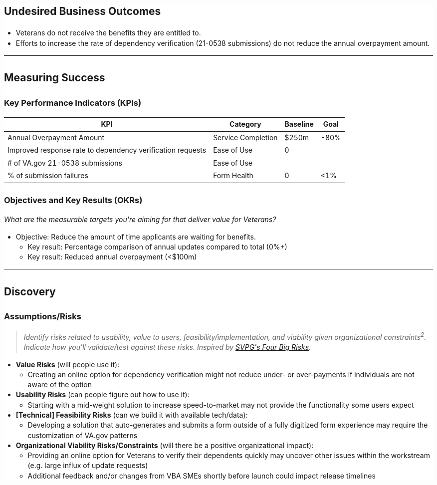 ## Undesired Business Outcomes
- Veterans do not receive the benefits they are entitled to.
- Efforts to increase the rate of dependency verification (21-0538 submissions) do not reduce the annual overpayment amount.


---
## Measuring Success

### Key Performance Indicators (KPIs)


| KPI                                                        | Category           | Baseline | Goal   |
|------------------------------------------------------------|--------------------|----------|--------|
| Annual Overpayment Amount                                  | Service Completion | $250m    | -80%   |
| Improved response rate to dependency verification requests | Ease of Use        |    0     |        |
| # of VA.gov 21-0538 submissions                            | Ease of Use        |          |        |
| % of submission failures                                   | Form Health        |    0     | <1%    |


### Objectives and Key Results (OKRs)
_What are the measurable targets you're aiming for that deliver value for Veterans?_

- Objective: Reduce the amount of time applicants are waiting for benefits.
  - Key result: Percentage comparison of annual updates compared to total (0%+)
  - Key result: Reduced annual overpayment (<$100m)
    
---

## Discovery
### Assumptions/Risks
> *Identify risks related to usability, value to users, feasibility/implementation, and viability given organizational constraints<sup>2</sup>. 
> Indicate how you'll validate/test against these risks. Inspired by [SVPG's Four Big Risks](https://www.svpg.com/four-big-risks/).*

- **Value Risks** (will people use it): 
  - Creating an online option for dependency verification might not reduce under- or over-payments if individuals are not aware of the option
- **Usability Risks** (can people figure out how to use it):
  - Starting with a mid-weight solution to increase speed-to-market may not provide the functionality some users expect
- **[Technical] Feasibility Risks** (can we build it with available tech/data):
  - Developing a solution that auto-generates and submits a form outside of a fully digitized form experience may require the customization of VA.gov patterns
- **Organizational Viability Risks/Constraints** (will there be a positive organizational impact):
  - Providing an online option for Veterans to verify their dependents quickly may uncover other issues within the workstream (e.g. large influx of update requests)
  - Additional feedback and/or changes from VBA SMEs shortly before launch could impact release timelines
